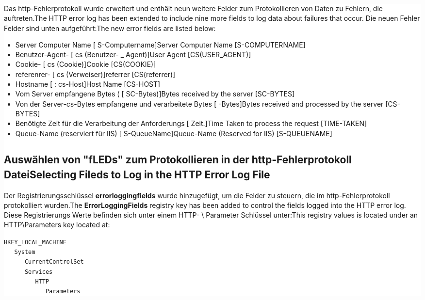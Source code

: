 <span data-ttu-id="d3204-109">Das http-Fehlerprotokoll wurde erweitert und enthält neun weitere Felder zum Protokollieren von Daten zu Fehlern, die auftreten.</span><span class="sxs-lookup"><span data-stu-id="d3204-109">The HTTP error log has been extended to include nine more fields to log data about failures that occur.</span></span> <span data-ttu-id="d3204-110">Die neuen Fehler Felder sind unten aufgeführt:</span><span class="sxs-lookup"><span data-stu-id="d3204-110">The new error fields are listed below:</span></span>

-   <span data-ttu-id="d3204-111">Server Computer Name \[ S-Computername\]</span><span class="sxs-lookup"><span data-stu-id="d3204-111">Server Computer Name \[S-COMPUTERNAME\]</span></span>
-   <span data-ttu-id="d3204-112">Benutzer-Agent- \[ cs (Benutzer- \_ Agent)\]</span><span class="sxs-lookup"><span data-stu-id="d3204-112">User Agent \[CS(USER\_AGENT)\]</span></span>
-   <span data-ttu-id="d3204-113">Cookie- \[ cs (Cookie)\]</span><span class="sxs-lookup"><span data-stu-id="d3204-113">Cookie \[CS(COOKIE)\]</span></span>
-   <span data-ttu-id="d3204-114">referenrer- \[ cs (Verweiser)\]</span><span class="sxs-lookup"><span data-stu-id="d3204-114">referrer \[CS(referrer)\]</span></span>
-   <span data-ttu-id="d3204-115">Hostname \[ : cs-Host\]</span><span class="sxs-lookup"><span data-stu-id="d3204-115">Host Name \[CS-HOST\]</span></span>
-   <span data-ttu-id="d3204-116">Vom Server empfangene Bytes ( \[ SC-Bytes)\]</span><span class="sxs-lookup"><span data-stu-id="d3204-116">Bytes received by the server \[SC-BYTES\]</span></span>
-   <span data-ttu-id="d3204-117">Von der Server-cs-Bytes empfangene und verarbeitete Bytes \[ -Bytes\]</span><span class="sxs-lookup"><span data-stu-id="d3204-117">Bytes received and processed by the server \[CS-BYTES\]</span></span>
-   <span data-ttu-id="d3204-118">Benötigte Zeit für die Verarbeitung der Anforderungs \[ Zeit.\]</span><span class="sxs-lookup"><span data-stu-id="d3204-118">Time Taken to process the request \[TIME-TAKEN\]</span></span>
-   <span data-ttu-id="d3204-119">Queue-Name (reserviert für IIS) \[ S-QueueName\]</span><span class="sxs-lookup"><span data-stu-id="d3204-119">Queue-Name (Reserved for IIS) \[S-QUEUENAME\]</span></span>

## <a name="selecting-fileds-to-log-in-the-http-error-log-file"></a><span data-ttu-id="d3204-120">Auswählen von "fLEDs" zum Protokollieren in der http-Fehlerprotokoll Datei</span><span class="sxs-lookup"><span data-stu-id="d3204-120">Selecting Fileds to Log in the HTTP Error Log File</span></span>

<span data-ttu-id="d3204-121">Der Registrierungsschlüssel **errorloggingfields** wurde hinzugefügt, um die Felder zu steuern, die im http-Fehlerprotokoll protokolliert wurden.</span><span class="sxs-lookup"><span data-stu-id="d3204-121">The **ErrorLoggingFields** registry key has been added to control the fields logged into the HTTP error log.</span></span> <span data-ttu-id="d3204-122">Diese Registrierungs Werte befinden sich unter einem HTTP- \\ Parameter Schlüssel unter:</span><span class="sxs-lookup"><span data-stu-id="d3204-122">This registry values is located under an HTTP\\Parameters key located at:</span></span>

```
HKEY_LOCAL_MACHINE
   System
      CurrentControlSet
      Services
         HTTP
            Parameters
```
